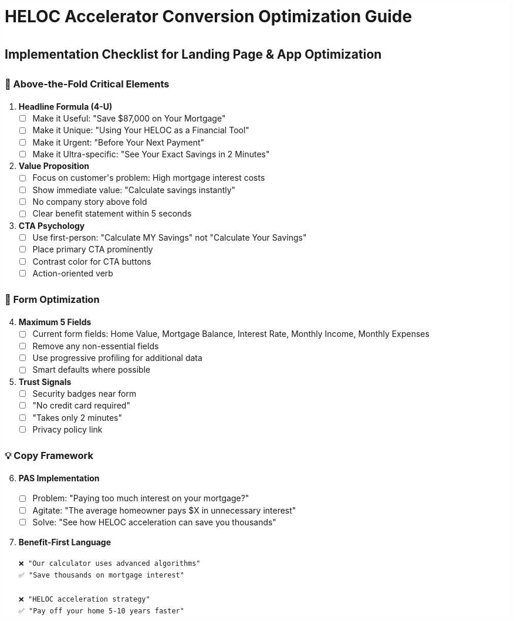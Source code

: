 # HELOC Accelerator Conversion Optimization Guide

## Implementation Checklist for Landing Page & App Optimization

### 🎯 Above-the-Fold Critical Elements

1. **Headline Formula (4-U)**
   - [ ] Make it Useful: "Save $87,000 on Your Mortgage"
   - [ ] Make it Unique: "Using Your HELOC as a Financial Tool"
   - [ ] Make it Urgent: "Before Your Next Payment"
   - [ ] Make it Ultra-specific: "See Your Exact Savings in 2 Minutes"

2. **Value Proposition**
   - [ ] Focus on customer's problem: High mortgage interest costs
   - [ ] Show immediate value: "Calculate savings instantly"
   - [ ] No company story above fold
   - [ ] Clear benefit statement within 5 seconds

3. **CTA Psychology**
   - [ ] Use first-person: "Calculate MY Savings" not "Calculate Your Savings"
   - [ ] Place primary CTA prominently
   - [ ] Contrast color for CTA buttons
   - [ ] Action-oriented verb

### 📝 Form Optimization

4. **Maximum 5 Fields**
   - [ ] Current form fields: Home Value, Mortgage Balance, Interest Rate, Monthly Income, Monthly Expenses
   - [ ] Remove any non-essential fields
   - [ ] Use progressive profiling for additional data
   - [ ] Smart defaults where possible

5. **Trust Signals**
   - [ ] Security badges near form
   - [ ] "No credit card required"
   - [ ] "Takes only 2 minutes"
   - [ ] Privacy policy link

### 💡 Copy Framework

6. **PAS Implementation**
   - [ ] Problem: "Paying too much interest on your mortgage?"
   - [ ] Agitate: "The average homeowner pays $X in unnecessary interest"
   - [ ] Solve: "See how HELOC acceleration can save you thousands"

7. **Benefit-First Language**

   ```
   ❌ "Our calculator uses advanced algorithms"
   ✅ "Save thousands on mortgage interest"

   ❌ "HELOC acceleration strategy"
   ✅ "Pay off your home 5-10 years faster"
   ```
